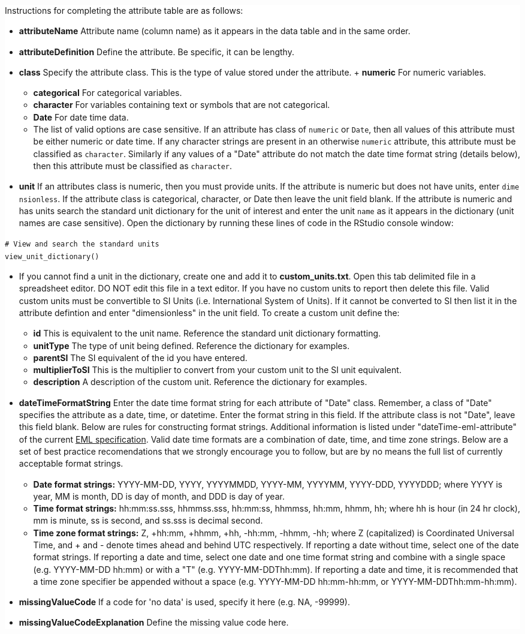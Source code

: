 Instructions for completing the attribute table are as follows:

* **attributeName** Attribute name (column name) as it appears in the data table and in the same order.
* **attributeDefinition** Define the attribute. Be specific, it can be lengthy.
* **class** Specify the attribute class. This is the type of value stored under the attribute.     + **numeric** For numeric variables.
    + **categorical** For categorical variables.
    + **character** For variables containing text or symbols that are not categorical.
    + **Date** For date time data.
    + The list of valid options are case sensitive. If an attribute has class of `numeric` or `Date`, then all values of this attribute must be either numeric or date time. If any character strings are present in an otherwise `numeric` attribute, this attribute must be classified as `character`. Similarly if any values of a "Date" attribute do not match the date time format string (details below), then this attribute must be classified as `character`.

* **unit** If an attributes class is numeric, then you must provide units. If the attribute is numeric but does not have units, enter `dimensionless`. If the attribute class is categorical, character, or Date then leave the unit field blank. If the attribute is numeric and has units search the standard unit dictionary for the unit of interest and enter the unit `name` as it appears in the dictionary (unit names are case sensitive). Open the dictionary by running these lines of code in the RStudio console window:

```
# View and search the standard units
view_unit_dictionary()

```
* If you cannot find a unit in the dictionary, create one and add it to __custom_units.txt__. Open this tab delimited file in a spreadsheet editor. DO NOT edit this file in a text editor. If you have no custom units to report then delete this file. Valid custom units must be convertible to SI Units (i.e. International System of Units). If it cannot be converted to SI then list it in the attribute defintion and enter "dimensionless" in the unit field. To create a custom unit define the:
    + **id** This is equivalent to the unit name. Reference the standard unit dictionary formatting.
    + **unitType** The type of unit being defined. Reference the dictionary for examples.
    + **parentSI** The SI equivalent of the id you have entered.
    + **multiplierToSI** This is the multiplier to convert from your custom unit to the SI unit equivalent.
    + **description** A description of the custom unit. Reference the dictionary for examples.
    
* **dateTimeFormatString** Enter the date time format string for each attribute of "Date" class. Remember, a class of "Date" specifies the attribute as a date, time, or datetime. Enter the format string in this field. If the attribute class is not "Date", leave this field blank. Below are rules for constructing format strings. Additional information is listed under "dateTime-eml-attribute" of the current [EML specification](https://knb.ecoinformatics.org/#external//emlparser/docs/index.html). Valid date time formats are a combination of date, time, and time zone strings. Below are a set of best practice recomendations that we strongly encourage you to follow, but are by no means the full list of currently acceptable format strings.
    + **Date format strings:** YYYY-MM-DD, YYYY, YYYYMMDD, YYYY-MM, YYYYMM, YYYY-DDD, YYYYDDD; where YYYY is year, MM is month, DD is day of month, and DDD is day of year.
    + **Time format strings:** hh:mm:ss.sss, hhmmss.sss, hh:mm:ss, hhmmss, hh:mm, hhmm, hh; where hh is hour (in 24 hr clock), mm is minute, ss is second, and ss.sss is decimal second.
    + **Time zone format strings:** Z, +hh:mm, +hhmm, +hh, -hh:mm, -hhmm, -hh; where Z (capitalized) is Coordinated Universal Time, and + and - denote times ahead and behind UTC respectively.
If reporting a date without time, select one of the date format strings. If reporting a date and time, select one date and one time format string and combine with a single space (e.g. YYYY-MM-DD hh:mm) or with a "T" (e.g. YYYY-MM-DDThh:mm). If reporting a date and time, it is recommended that a time zone specifier be appended without a space (e.g. YYYY-MM-DD hh:mm-hh:mm, or YYYY-MM-DDThh:mm-hh:mm).
* **missingValueCode** If a code for 'no data' is used, specify it here (e.g. NA, -99999).
* **missingValueCodeExplanation** Define the missing value code here.
    